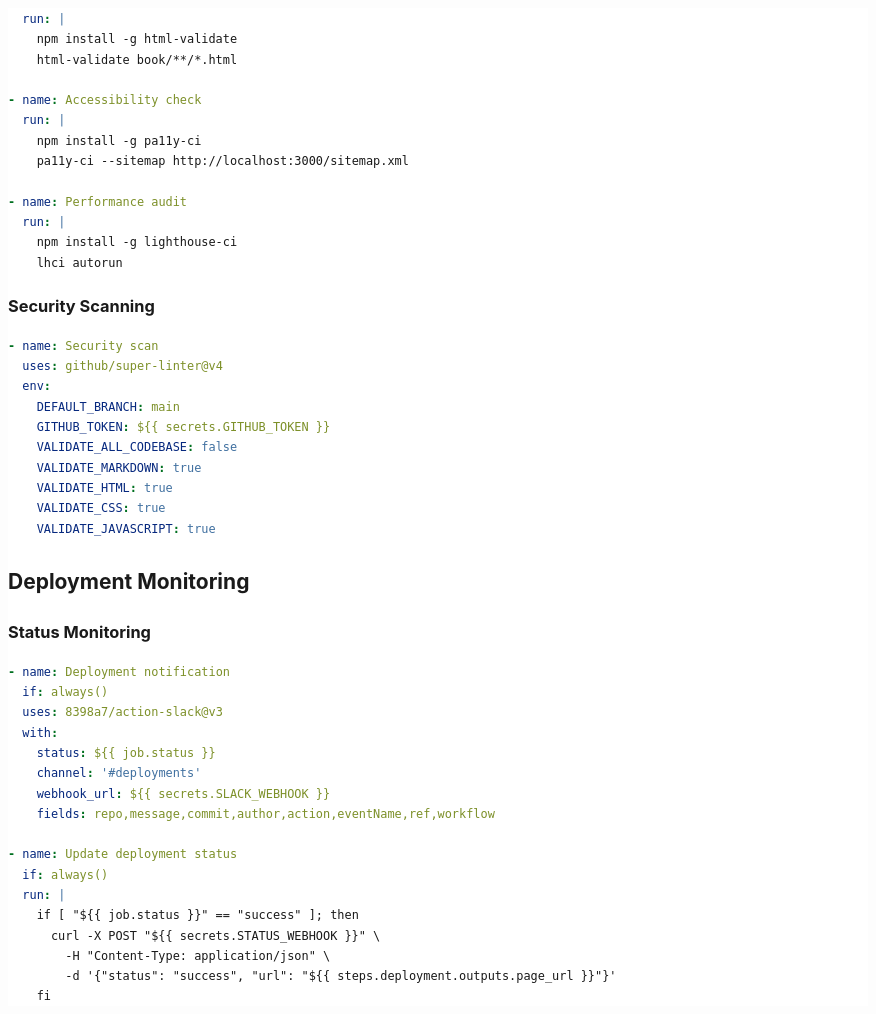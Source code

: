 ```yaml
  run: |
    npm install -g html-validate
    html-validate book/**/*.html

- name: Accessibility check
  run: |
    npm install -g pa11y-ci
    pa11y-ci --sitemap http://localhost:3000/sitemap.xml

- name: Performance audit
  run: |
    npm install -g lighthouse-ci
    lhci autorun
```

### Security Scanning
```yaml
- name: Security scan
  uses: github/super-linter@v4
  env:
    DEFAULT_BRANCH: main
    GITHUB_TOKEN: ${{ secrets.GITHUB_TOKEN }}
    VALIDATE_ALL_CODEBASE: false
    VALIDATE_MARKDOWN: true
    VALIDATE_HTML: true
    VALIDATE_CSS: true
    VALIDATE_JAVASCRIPT: true
```

## Deployment Monitoring
### Status Monitoring
```yaml
- name: Deployment notification
  if: always()
  uses: 8398a7/action-slack@v3
  with:
    status: ${{ job.status }}
    channel: '#deployments'
    webhook_url: ${{ secrets.SLACK_WEBHOOK }}
    fields: repo,message,commit,author,action,eventName,ref,workflow

- name: Update deployment status
  if: always()
  run: |
    if [ "${{ job.status }}" == "success" ]; then
      curl -X POST "${{ secrets.STATUS_WEBHOOK }}" \
        -H "Content-Type: application/json" \
        -d '{"status": "success", "url": "${{ steps.deployment.outputs.page_url }}"}'
    fi
```
